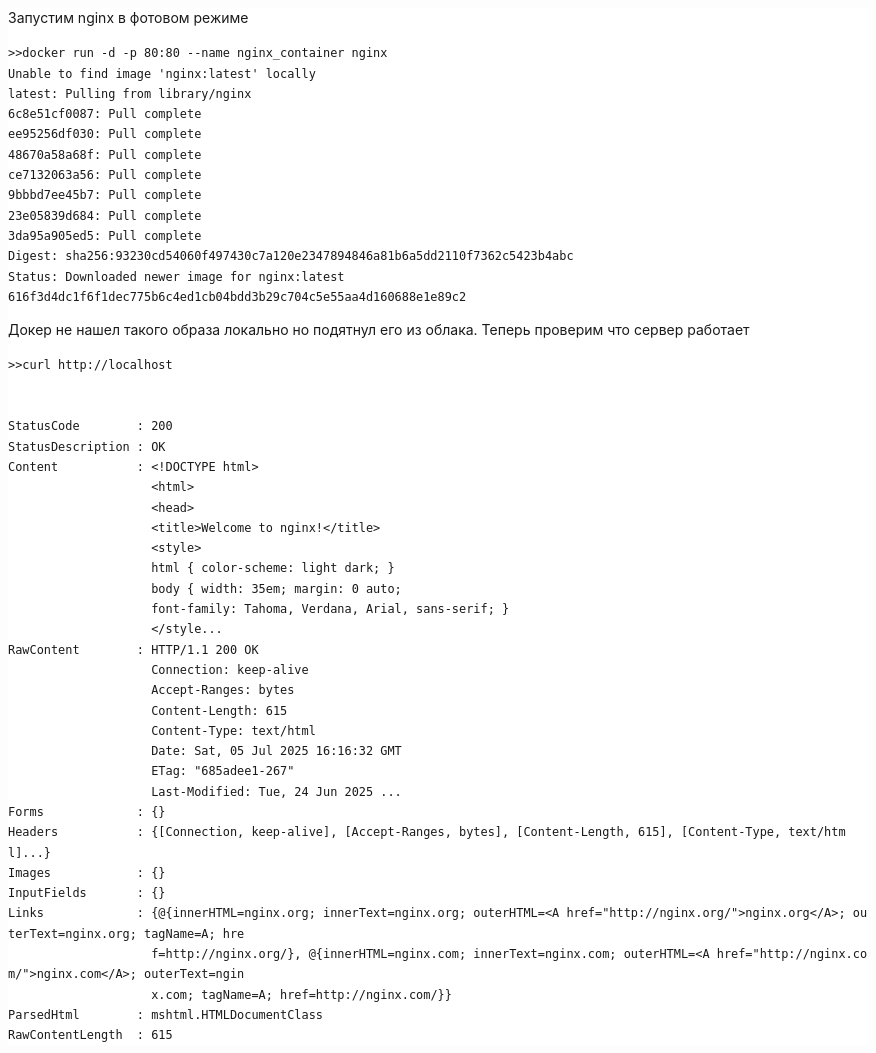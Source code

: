 Запустим nginx в фотовом режиме 

    >>docker run -d -p 80:80 --name nginx_container nginx
    Unable to find image 'nginx:latest' locally
    latest: Pulling from library/nginx
    6c8e51cf0087: Pull complete
    ee95256df030: Pull complete
    48670a58a68f: Pull complete
    ce7132063a56: Pull complete
    9bbbd7ee45b7: Pull complete
    23e05839d684: Pull complete
    3da95a905ed5: Pull complete
    Digest: sha256:93230cd54060f497430c7a120e2347894846a81b6a5dd2110f7362c5423b4abc
    Status: Downloaded newer image for nginx:latest
    616f3d4dc1f6f1dec775b6c4ed1cb04bdd3b29c704c5e55aa4d160688e1e89c2

Докер не нашел такого образа локально но подятнул его из облака. Теперь проверим что сервер работает 

    >>curl http://localhost


    StatusCode        : 200
    StatusDescription : OK
    Content           : <!DOCTYPE html>
                        <html>
                        <head>
                        <title>Welcome to nginx!</title>
                        <style>
                        html { color-scheme: light dark; }
                        body { width: 35em; margin: 0 auto;
                        font-family: Tahoma, Verdana, Arial, sans-serif; }
                        </style...
    RawContent        : HTTP/1.1 200 OK
                        Connection: keep-alive
                        Accept-Ranges: bytes
                        Content-Length: 615
                        Content-Type: text/html
                        Date: Sat, 05 Jul 2025 16:16:32 GMT
                        ETag: "685adee1-267"
                        Last-Modified: Tue, 24 Jun 2025 ...
    Forms             : {}
    Headers           : {[Connection, keep-alive], [Accept-Ranges, bytes], [Content-Length, 615], [Content-Type, text/html]...}
    Images            : {}
    InputFields       : {}
    Links             : {@{innerHTML=nginx.org; innerText=nginx.org; outerHTML=<A href="http://nginx.org/">nginx.org</A>; outerText=nginx.org; tagName=A; hre
                        f=http://nginx.org/}, @{innerHTML=nginx.com; innerText=nginx.com; outerHTML=<A href="http://nginx.com/">nginx.com</A>; outerText=ngin 
                        x.com; tagName=A; href=http://nginx.com/}}
    ParsedHtml        : mshtml.HTMLDocumentClass
    RawContentLength  : 615
